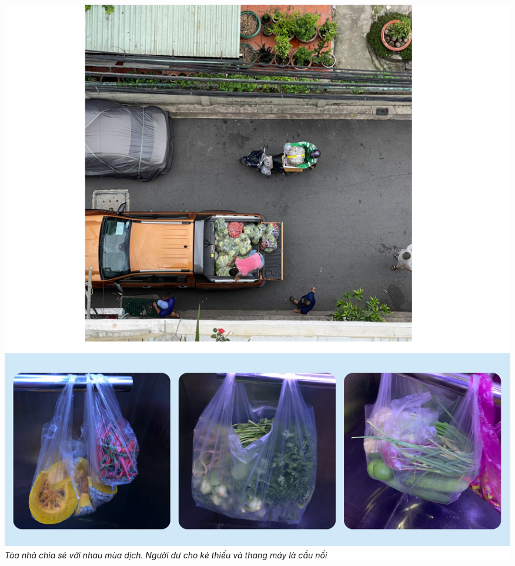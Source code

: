 ![Rau phường đem đến tận nơi](/images/rau-phuong-cap.jpg)

![Cái thang máy nơi chia sẻ mùa dịch](/images/thuc-pham-chia-se.png)
_Tòa nhà chia sẻ với nhau mùa dịch. Người dư cho kẻ thiếu và thang máy là cầu nối_
